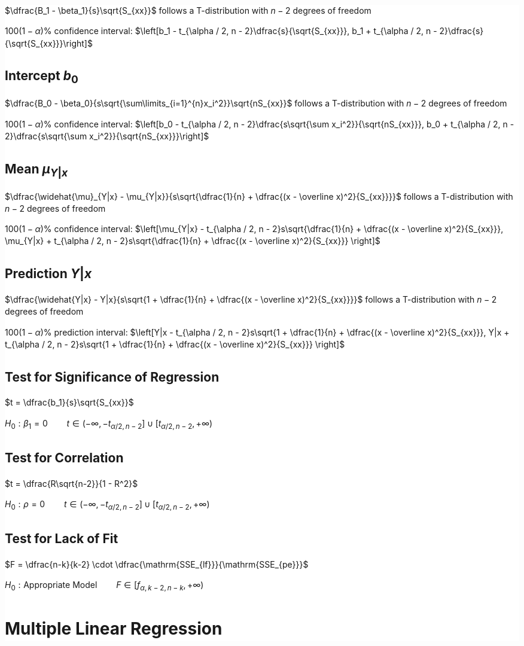 $\dfrac{B_1 - \beta_1}{s}\sqrt{S_{xx}}$ follows a T-distribution with $n-2$ degrees of freedom

$100(1-\alpha)\%$ confidence interval: $\left[b_1 - t_{\alpha / 2, n - 2}\dfrac{s}{\sqrt{S_{xx}}}, b_1 + t_{\alpha / 2, n - 2}\dfrac{s}{\sqrt{S_{xx}}}\right]$

## Intercept $b_0$

$\dfrac{B_0 - \beta_0}{s\sqrt{\sum\limits_{i=1}^{n}x_i^2}}\sqrt{nS_{xx}}$ follows a T-distribution with $n-2$ degrees of freedom

$100(1-\alpha)\%$ confidence interval: $\left[b_0 - t_{\alpha / 2, n - 2}\dfrac{s\sqrt{\sum x_i^2}}{\sqrt{nS_{xx}}}, b_0 + t_{\alpha / 2, n - 2}\dfrac{s\sqrt{\sum x_i^2}}{\sqrt{nS_{xx}}}\right]$

## Mean $\mu_{Y|x}$

$\dfrac{\widehat{\mu}_{Y|x} - \mu_{Y|x}}{s\sqrt{\dfrac{1}{n} + \dfrac{(x - \overline x)^2}{S_{xx}}}}$ follows a T-distribution with $n-2$ degrees of freedom

$100(1-\alpha)\%$ confidence interval: $\left[\mu_{Y|x} - t_{\alpha / 2, n - 2}s\sqrt{\dfrac{1}{n} + \dfrac{(x - \overline x)^2}{S_{xx}}}, \mu_{Y|x} + t_{\alpha / 2, n - 2}s\sqrt{\dfrac{1}{n} + \dfrac{(x - \overline x)^2}{S_{xx}}} \right]$

## Prediction $Y|x$

$\dfrac{\widehat{Y|x} - Y|x}{s\sqrt{1 + \dfrac{1}{n} + \dfrac{(x - \overline x)^2}{S_{xx}}}}$ follows a T-distribution with $n-2$ degrees of freedom

$100(1-\alpha)\%$ prediction interval: $\left[Y|x - t_{\alpha / 2, n - 2}s\sqrt{1 + \dfrac{1}{n} + \dfrac{(x - \overline x)^2}{S_{xx}}}, Y|x + t_{\alpha / 2, n - 2}s\sqrt{1 + \dfrac{1}{n} + \dfrac{(x - \overline x)^2}{S_{xx}}} \right]$

## Test for Significance of Regression

$t = \dfrac{b_1}{s}\sqrt{S_{xx}}$

$H_0: \beta_1 = 0 \qquad t \in (-\infty, -t_{\alpha / 2, n - 2}] \cup [t_{\alpha / 2, n - 2} , +\infty)$

## Test for Correlation

$t = \dfrac{R\sqrt{n-2}}{1 - R^2}$

$H_0 : \rho = 0 \qquad t \in (-\infty, -t_{\alpha / 2, n - 2}] \cup [t_{\alpha / 2, n - 2} , +\infty)$

## Test for Lack of Fit

$F = \dfrac{n-k}{k-2} \cdot \dfrac{\mathrm{SSE_{lf}}}{\mathrm{SSE_{pe}}}$

$H_0: \mathrm{Appropriate\ Model} \qquad F \in [f_{\alpha, k-2, n-k}, +\infty)$



# Multiple Linear Regression
